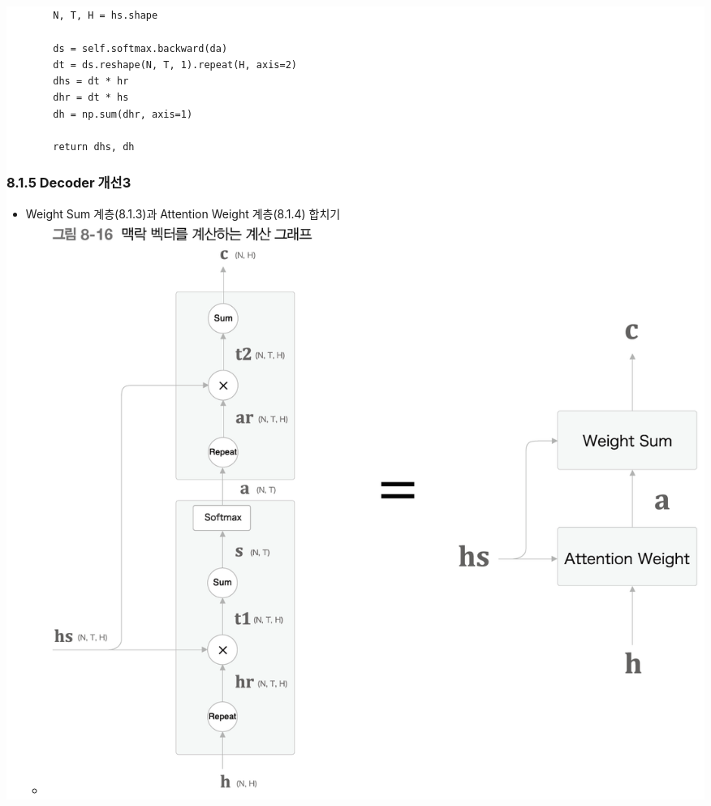 ``` 
        N, T, H = hs.shape

        ds = self.softmax.backward(da)
        dt = ds.reshape(N, T, 1).repeat(H, axis=2)
        dhs = dt * hr
        dhr = dt * hs
        dh = np.sum(dhr, axis=1)

        return dhs, dh
```
### 8.1.5 Decoder 개선3
* Weight Sum 계층(8.1.3)과 Attention Weight 계층(8.1.4) 합치기
  * ![합치기](images/fig%208-16.png)